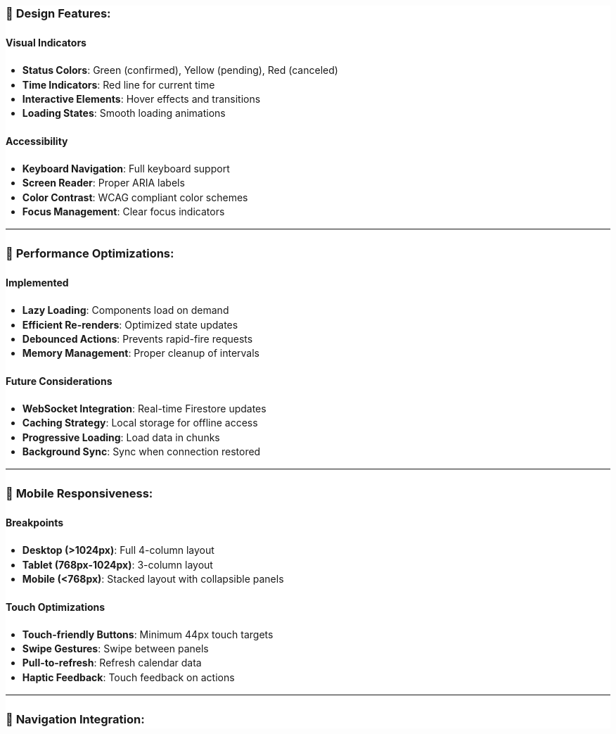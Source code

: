 ### 🎨 **Design Features:**

#### **Visual Indicators**

- **Status Colors**: Green (confirmed), Yellow (pending), Red (canceled)
- **Time Indicators**: Red line for current time
- **Interactive Elements**: Hover effects and transitions
- **Loading States**: Smooth loading animations

#### **Accessibility**

- **Keyboard Navigation**: Full keyboard support
- **Screen Reader**: Proper ARIA labels
- **Color Contrast**: WCAG compliant color schemes
- **Focus Management**: Clear focus indicators

---

### 🚀 **Performance Optimizations:**

#### **Implemented**

- **Lazy Loading**: Components load on demand
- **Efficient Re-renders**: Optimized state updates
- **Debounced Actions**: Prevents rapid-fire requests
- **Memory Management**: Proper cleanup of intervals

#### **Future Considerations**

- **WebSocket Integration**: Real-time Firestore updates
- **Caching Strategy**: Local storage for offline access
- **Progressive Loading**: Load data in chunks
- **Background Sync**: Sync when connection restored

---

### 📱 **Mobile Responsiveness:**

#### **Breakpoints**

- **Desktop (>1024px)**: Full 4-column layout
- **Tablet (768px-1024px)**: 3-column layout
- **Mobile (<768px)**: Stacked layout with collapsible panels

#### **Touch Optimizations**

- **Touch-friendly Buttons**: Minimum 44px touch targets
- **Swipe Gestures**: Swipe between panels
- **Pull-to-refresh**: Refresh calendar data
- **Haptic Feedback**: Touch feedback on actions

---

### 🔗 **Navigation Integration:**
